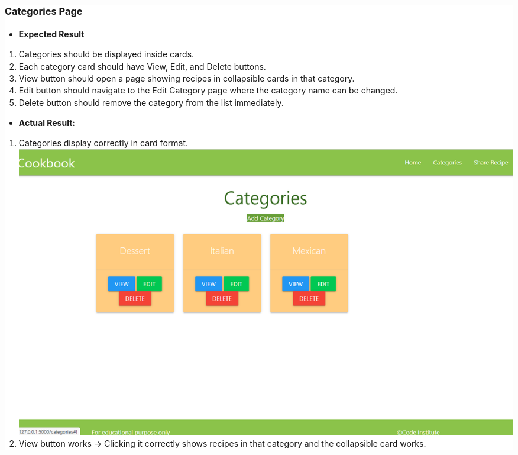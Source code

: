 ### Categories Page

- **Expected Result**
1. Categories should be displayed inside cards.
2. Each category card should have View, Edit, and Delete buttons.
3. View button should open a page showing recipes in collapsible cards in that category.
4. Edit button should navigate to the Edit Category page where the category name can be changed.
5. Delete button should remove the category from the list immediately.
- **Actual Result:** 
1. Categories display correctly in card format.
![CategoriesPage](images_readme/categories_page.PNG)
2. View button works → Clicking it correctly shows recipes in that category and the collapsible card works.